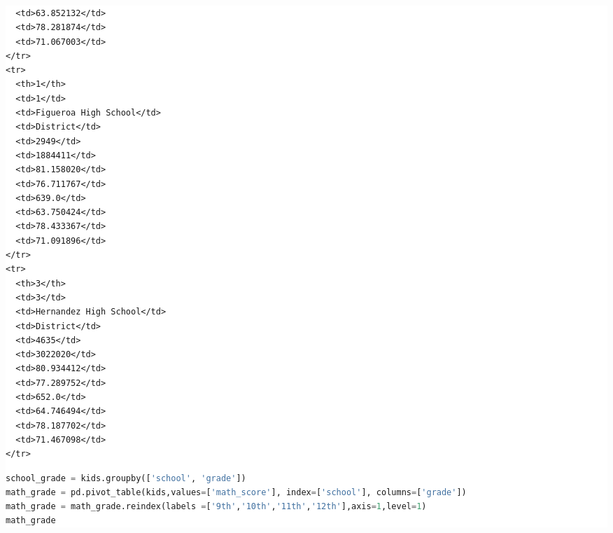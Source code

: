       <td>63.852132</td>
      <td>78.281874</td>
      <td>71.067003</td>
    </tr>
    <tr>
      <th>1</th>
      <td>1</td>
      <td>Figueroa High School</td>
      <td>District</td>
      <td>2949</td>
      <td>1884411</td>
      <td>81.158020</td>
      <td>76.711767</td>
      <td>639.0</td>
      <td>63.750424</td>
      <td>78.433367</td>
      <td>71.091896</td>
    </tr>
    <tr>
      <th>3</th>
      <td>3</td>
      <td>Hernandez High School</td>
      <td>District</td>
      <td>4635</td>
      <td>3022020</td>
      <td>80.934412</td>
      <td>77.289752</td>
      <td>652.0</td>
      <td>64.746494</td>
      <td>78.187702</td>
      <td>71.467098</td>
    </tr>
  </tbody>
</table>
</div>




```python
school_grade = kids.groupby(['school', 'grade'])
math_grade = pd.pivot_table(kids,values=['math_score'], index=['school'], columns=['grade'])
math_grade = math_grade.reindex(labels =['9th','10th','11th','12th'],axis=1,level=1)
math_grade
```




<div>
<style scoped>
    .dataframe tbody tr th:only-of-type {
        vertical-align: middle;
    }

    .dataframe tbody tr th {
        vertical-align: top;
    }
